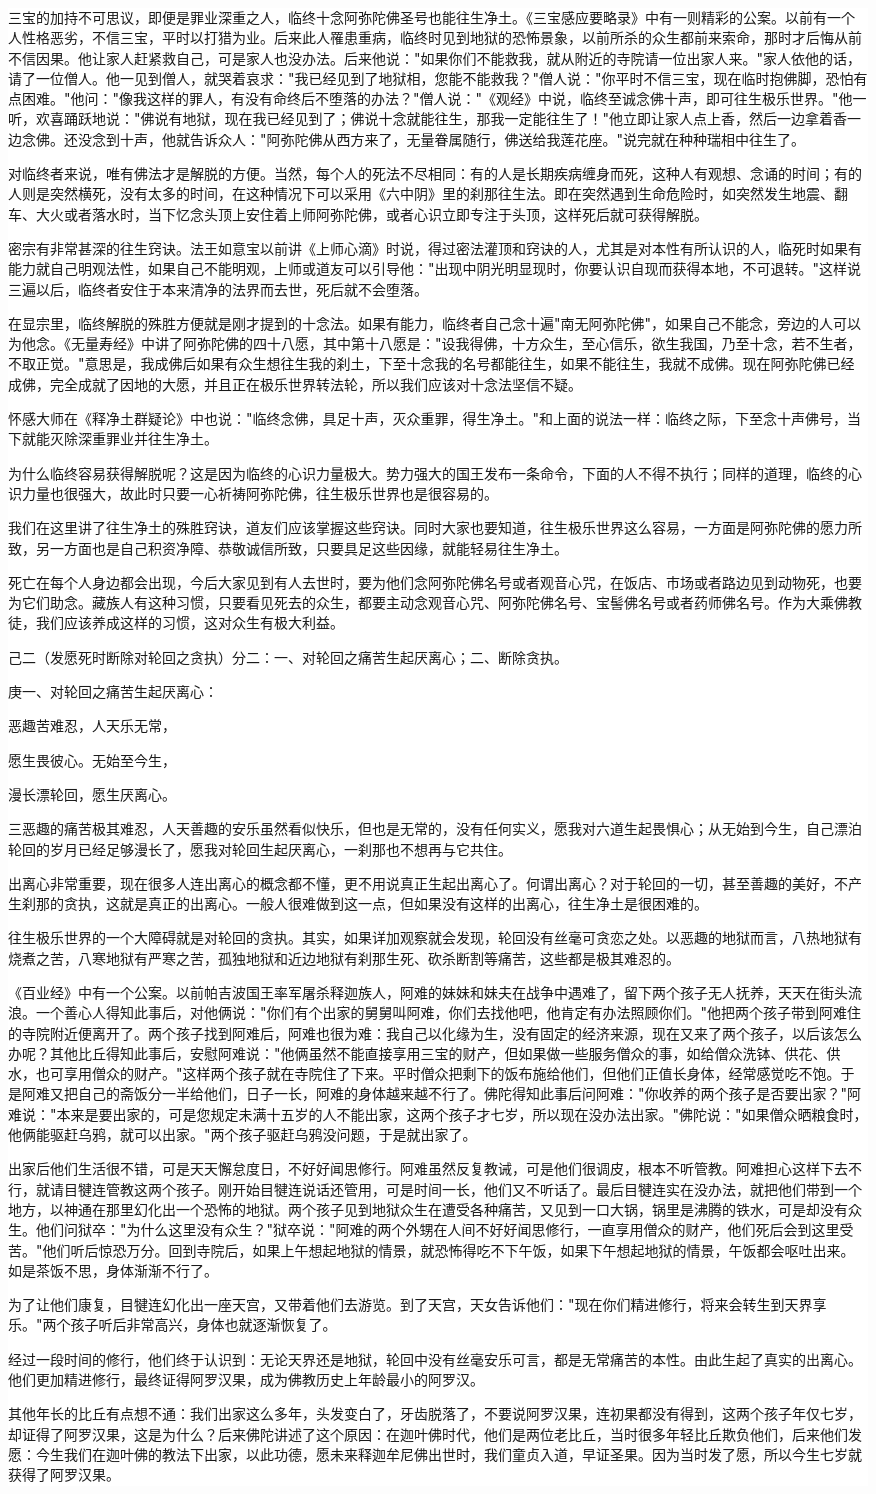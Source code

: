 三宝的加持不可思议，即便是罪业深重之人，临终十念阿弥陀佛圣号也能往生净土。《三宝感应要略录》中有一则精彩的公案。以前有一个人性格恶劣，不信三宝，平时以打猎为业。后来此人罹患重病，临终时见到地狱的恐怖景象，以前所杀的众生都前来索命，那时才后悔从前不信因果。他让家人赶紧救自己，可是家人也没办法。后来他说："如果你们不能救我，就从附近的寺院请一位出家人来。"家人依他的话，请了一位僧人。他一见到僧人，就哭着哀求："我已经见到了地狱相，您能不能救我？"僧人说："你平时不信三宝，现在临时抱佛脚，恐怕有点困难。"他问："像我这样的罪人，有没有命终后不堕落的办法？"僧人说："《观经》中说，临终至诚念佛十声，即可往生极乐世界。"他一听，欢喜踊跃地说："佛说有地狱，现在我已经见到了；佛说十念就能往生，那我一定能往生了！"他立即让家人点上香，然后一边拿着香一边念佛。还没念到十声，他就告诉众人："阿弥陀佛从西方来了，无量眷属随行，佛送给我莲花座。"说完就在种种瑞相中往生了。

对临终者来说，唯有佛法才是解脱的方便。当然，每个人的死法不尽相同：有的人是长期疾病缠身而死，这种人有观想、念诵的时间；有的人则是突然横死，没有太多的时间，在这种情况下可以采用《六中阴》里的刹那往生法。即在突然遇到生命危险时，如突然发生地震、翻车、大火或者落水时，当下忆念头顶上安住着上师阿弥陀佛，或者心识立即专注于头顶，这样死后就可获得解脱。

密宗有非常甚深的往生窍诀。法王如意宝以前讲《上师心滴》时说，得过密法灌顶和窍诀的人，尤其是对本性有所认识的人，临死时如果有能力就自己明观法性，如果自己不能明观，上师或道友可以引导他："出现中阴光明显现时，你要认识自现而获得本地，不可退转。"这样说三遍以后，临终者安住于本来清净的法界而去世，死后就不会堕落。

在显宗里，临终解脱的殊胜方便就是刚才提到的十念法。如果有能力，临终者自己念十遍"南无阿弥陀佛"，如果自己不能念，旁边的人可以为他念。《无量寿经》中讲了阿弥陀佛的四十八愿，其中第十八愿是："设我得佛，十方众生，至心信乐，欲生我国，乃至十念，若不生者，不取正觉。"意思是，我成佛后如果有众生想往生我的刹土，下至十念我的名号都能往生，如果不能往生，我就不成佛。现在阿弥陀佛已经成佛，完全成就了因地的大愿，并且正在极乐世界转法轮，所以我们应该对十念法坚信不疑。

怀感大师在《释净土群疑论》中也说："临终念佛，具足十声，灭众重罪，得生净土。"和上面的说法一样：临终之际，下至念十声佛号，当下就能灭除深重罪业并往生净土。

为什么临终容易获得解脱呢？这是因为临终的心识力量极大。势力强大的国王发布一条命令，下面的人不得不执行；同样的道理，临终的心识力量也很强大，故此时只要一心祈祷阿弥陀佛，往生极乐世界也是很容易的。

我们在这里讲了往生净土的殊胜窍诀，道友们应该掌握这些窍诀。同时大家也要知道，往生极乐世界这么容易，一方面是阿弥陀佛的愿力所致，另一方面也是自己积资净障、恭敬诚信所致，只要具足这些因缘，就能轻易往生净土。

死亡在每个人身边都会出现，今后大家见到有人去世时，要为他们念阿弥陀佛名号或者观音心咒，在饭店、市场或者路边见到动物死，也要为它们助念。藏族人有这种习惯，只要看见死去的众生，都要主动念观音心咒、阿弥陀佛名号、宝髻佛名号或者药师佛名号。作为大乘佛教徒，我们应该养成这样的习惯，这对众生有极大利益。

己二（发愿死时断除对轮回之贪执）分二：一、对轮回之痛苦生起厌离心；二、断除贪执。

庚一、对轮回之痛苦生起厌离心：

恶趣苦难忍，人天乐无常，

愿生畏彼心。无始至今生，

漫长漂轮回，愿生厌离心。

三恶趣的痛苦极其难忍，人天善趣的安乐虽然看似快乐，但也是无常的，没有任何实义，愿我对六道生起畏惧心；从无始到今生，自己漂泊轮回的岁月已经足够漫长了，愿我对轮回生起厌离心，一刹那也不想再与它共住。

出离心非常重要，现在很多人连出离心的概念都不懂，更不用说真正生起出离心了。何谓出离心？对于轮回的一切，甚至善趣的美好，不产生刹那的贪执，这就是真正的出离心。一般人很难做到这一点，但如果没有这样的出离心，往生净土是很困难的。

往生极乐世界的一个大障碍就是对轮回的贪执。其实，如果详加观察就会发现，轮回没有丝毫可贪恋之处。以恶趣的地狱而言，八热地狱有烧煮之苦，八寒地狱有严寒之苦，孤独地狱和近边地狱有刹那生死、砍杀断割等痛苦，这些都是极其难忍的。

《百业经》中有一个公案。以前帕吉波国王率军屠杀释迦族人，阿难的妹妹和妹夫在战争中遇难了，留下两个孩子无人抚养，天天在街头流浪。一个善心人得知此事后，对他俩说："你们有个出家的舅舅叫阿难，你们去找他吧，他肯定有办法照顾你们。"他把两个孩子带到阿难住的寺院附近便离开了。两个孩子找到阿难后，阿难也很为难：我自己以化缘为生，没有固定的经济来源，现在又来了两个孩子，以后该怎么办呢？其他比丘得知此事后，安慰阿难说："他俩虽然不能直接享用三宝的财产，但如果做一些服务僧众的事，如给僧众洗钵、供花、供水，也可享用僧众的财产。"这样两个孩子就在寺院住了下来。平时僧众把剩下的饭布施给他们，但他们正值长身体，经常感觉吃不饱。于是阿难又把自己的斋饭分一半给他们，日子一长，阿难的身体越来越不行了。佛陀得知此事后问阿难："你收养的两个孩子是否要出家？"阿难说："本来是要出家的，可是您规定未满十五岁的人不能出家，这两个孩子才七岁，所以现在没办法出家。"佛陀说："如果僧众晒粮食时，他俩能驱赶乌鸦，就可以出家。"两个孩子驱赶乌鸦没问题，于是就出家了。

出家后他们生活很不错，可是天天懈怠度日，不好好闻思修行。阿难虽然反复教诫，可是他们很调皮，根本不听管教。阿难担心这样下去不行，就请目犍连管教这两个孩子。刚开始目犍连说话还管用，可是时间一长，他们又不听话了。最后目犍连实在没办法，就把他们带到一个地方，以神通在那里幻化出一个恐怖的地狱。两个孩子见到地狱众生在遭受各种痛苦，又见到一口大锅，锅里是沸腾的铁水，可是却没有众生。他们问狱卒："为什么这里没有众生？"狱卒说："阿难的两个外甥在人间不好好闻思修行，一直享用僧众的财产，他们死后会到这里受苦。"他们听后惊恐万分。回到寺院后，如果上午想起地狱的情景，就恐怖得吃不下午饭，如果下午想起地狱的情景，午饭都会呕吐出来。如是茶饭不思，身体渐渐不行了。

为了让他们康复，目犍连幻化出一座天宫，又带着他们去游览。到了天宫，天女告诉他们："现在你们精进修行，将来会转生到天界享乐。"两个孩子听后非常高兴，身体也就逐渐恢复了。

经过一段时间的修行，他们终于认识到：无论天界还是地狱，轮回中没有丝毫安乐可言，都是无常痛苦的本性。由此生起了真实的出离心。他们更加精进修行，最终证得阿罗汉果，成为佛教历史上年龄最小的阿罗汉。

其他年长的比丘有点想不通：我们出家这么多年，头发变白了，牙齿脱落了，不要说阿罗汉果，连初果都没有得到，这两个孩子年仅七岁，却证得了阿罗汉果，这是为什么？后来佛陀讲述了这个原因：在迦叶佛时代，他们是两位老比丘，当时很多年轻比丘欺负他们，后来他们发愿：今生我们在迦叶佛的教法下出家，以此功德，愿未来释迦牟尼佛出世时，我们童贞入道，早证圣果。因为当时发了愿，所以今生七岁就获得了阿罗汉果。
